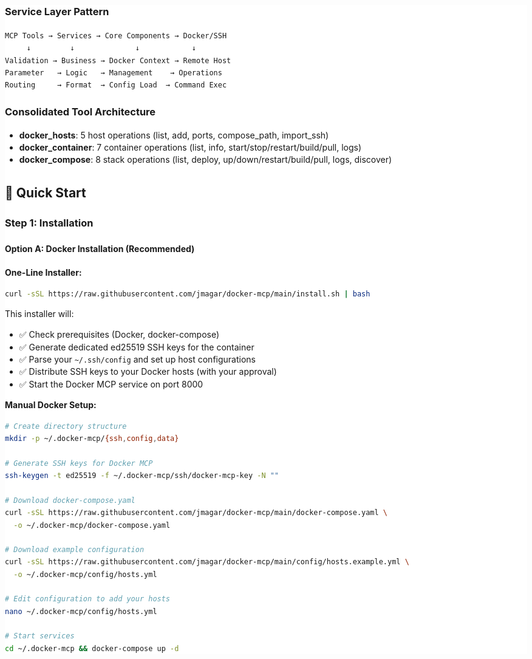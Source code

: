 ### Service Layer Pattern
```
MCP Tools → Services → Core Components → Docker/SSH
     ↓         ↓              ↓            ↓
Validation → Business → Docker Context → Remote Host
Parameter   → Logic   → Management    → Operations
Routing     → Format  → Config Load  → Command Exec
```

### Consolidated Tool Architecture
- **docker_hosts**: 5 host operations (list, add, ports, compose_path, import_ssh)
- **docker_container**: 7 container operations (list, info, start/stop/restart/build/pull, logs)
- **docker_compose**: 8 stack operations (list, deploy, up/down/restart/build/pull, logs, discover)

## 🚀 Quick Start

### Step 1: Installation

#### Option A: Docker Installation (Recommended)

**One-Line Installer:**

```bash
curl -sSL https://raw.githubusercontent.com/jmagar/docker-mcp/main/install.sh | bash
```

This installer will:
- ✅ Check prerequisites (Docker, docker-compose)
- ✅ Generate dedicated ed25519 SSH keys for the container
- ✅ Parse your `~/.ssh/config` and set up host configurations
- ✅ Distribute SSH keys to your Docker hosts (with your approval)
- ✅ Start the Docker MCP service on port 8000

**Manual Docker Setup:**

```bash
# Create directory structure
mkdir -p ~/.docker-mcp/{ssh,config,data}

# Generate SSH keys for Docker MCP
ssh-keygen -t ed25519 -f ~/.docker-mcp/ssh/docker-mcp-key -N ""

# Download docker-compose.yaml
curl -sSL https://raw.githubusercontent.com/jmagar/docker-mcp/main/docker-compose.yaml \
  -o ~/.docker-mcp/docker-compose.yaml

# Download example configuration
curl -sSL https://raw.githubusercontent.com/jmagar/docker-mcp/main/config/hosts.example.yml \
  -o ~/.docker-mcp/config/hosts.yml

# Edit configuration to add your hosts
nano ~/.docker-mcp/config/hosts.yml

# Start services
cd ~/.docker-mcp && docker-compose up -d
```
